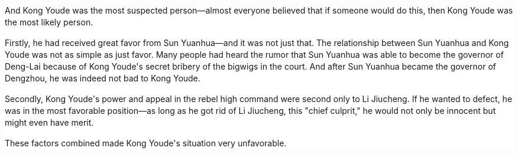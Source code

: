 And Kong Youde was the most suspected person—almost everyone believed that if someone would do this, then Kong Youde was the most likely person.

Firstly, he had received great favor from Sun Yuanhua—and it was not just that. The relationship between Sun Yuanhua and Kong Youde was not as simple as just favor. Many people had heard the rumor that Sun Yuanhua was able to become the governor of Deng-Lai because of Kong Youde's secret bribery of the bigwigs in the court. And after Sun Yuanhua became the governor of Dengzhou, he was indeed not bad to Kong Youde.

Secondly, Kong Youde's power and appeal in the rebel high command were second only to Li Jiucheng. If he wanted to defect, he was in the most favorable position—as long as he got rid of Li Jiucheng, this "chief culprit," he would not only be innocent but might even have merit.

These factors combined made Kong Youde's situation very unfavorable.